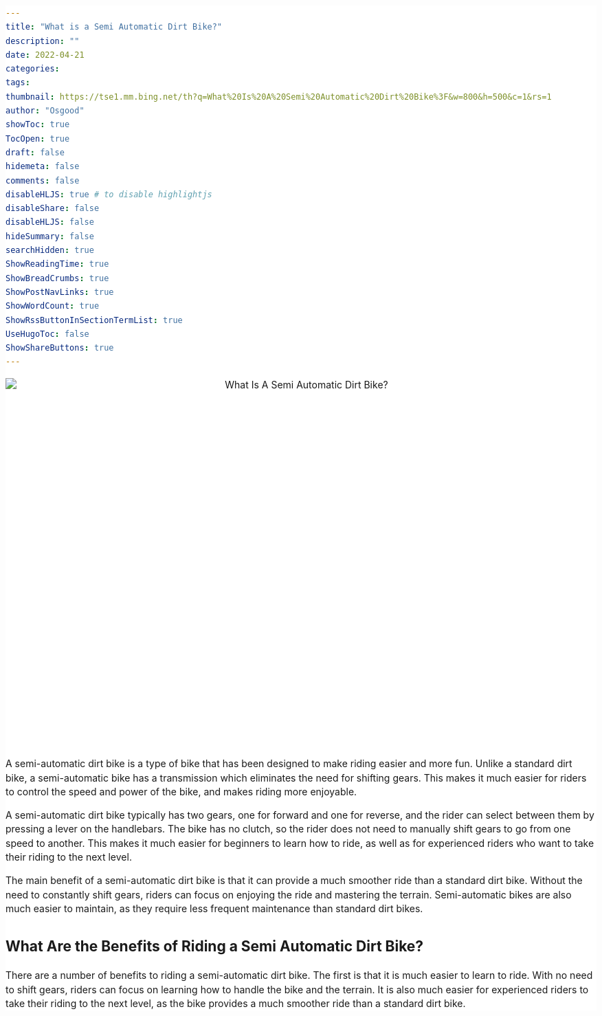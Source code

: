 ```yaml
---
title: "What is a Semi Automatic Dirt Bike?"
description: ""
date: 2022-04-21
categories: 
tags: 
thumbnail: https://tse1.mm.bing.net/th?q=What%20Is%20A%20Semi%20Automatic%20Dirt%20Bike%3F&w=800&h=500&c=1&rs=1
author: "Osgood"
showToc: true
TocOpen: true
draft: false
hidemeta: false
comments: false
disableHLJS: true # to disable highlightjs
disableShare: false
disableHLJS: false
hideSummary: false
searchHidden: true
ShowReadingTime: true
ShowBreadCrumbs: true
ShowPostNavLinks: true
ShowWordCount: true
ShowRssButtonInSectionTermList: true
UseHugoToc: false
ShowShareButtons: true
---
```


<center>
	<img src="https://tse1.mm.bing.net/th?q=What%20Is%20A%20Semi%20Automatic%20Dirt%20Bike%3F&w=800&h=500&c=1&rs=1" alt="What Is A Semi Automatic Dirt Bike?" width="800" height="500" style="display: block; width: 100%; height: auto">
</center>

<p>A semi-automatic dirt bike is a type of bike that has been designed to make riding easier and more fun. Unlike a standard dirt bike, a semi-automatic bike has a transmission which eliminates the need for shifting gears. This makes it much easier for riders to control the speed and power of the bike, and makes riding more enjoyable.</p>

<p>A semi-automatic dirt bike typically has two gears, one for forward and one for reverse, and the rider can select between them by pressing a lever on the handlebars. The bike has no clutch, so the rider does not need to manually shift gears to go from one speed to another. This makes it much easier for beginners to learn how to ride, as well as for experienced riders who want to take their riding to the next level.</p>

<p>The main benefit of a semi-automatic dirt bike is that it can provide a much smoother ride than a standard dirt bike. Without the need to constantly shift gears, riders can focus on enjoying the ride and mastering the terrain. Semi-automatic bikes are also much easier to maintain, as they require less frequent maintenance than standard dirt bikes.</p>

<h2>What Are the Benefits of Riding a Semi Automatic Dirt Bike?</h2>

<p>There are a number of benefits to riding a semi-automatic dirt bike. The first is that it is much easier to learn to ride. With no need to shift gears, riders can focus on learning how to handle the bike and the terrain. It is also much easier for experienced riders to take their riding to the next level, as the bike provides a much smoother ride than a standard dirt bike.</p>
